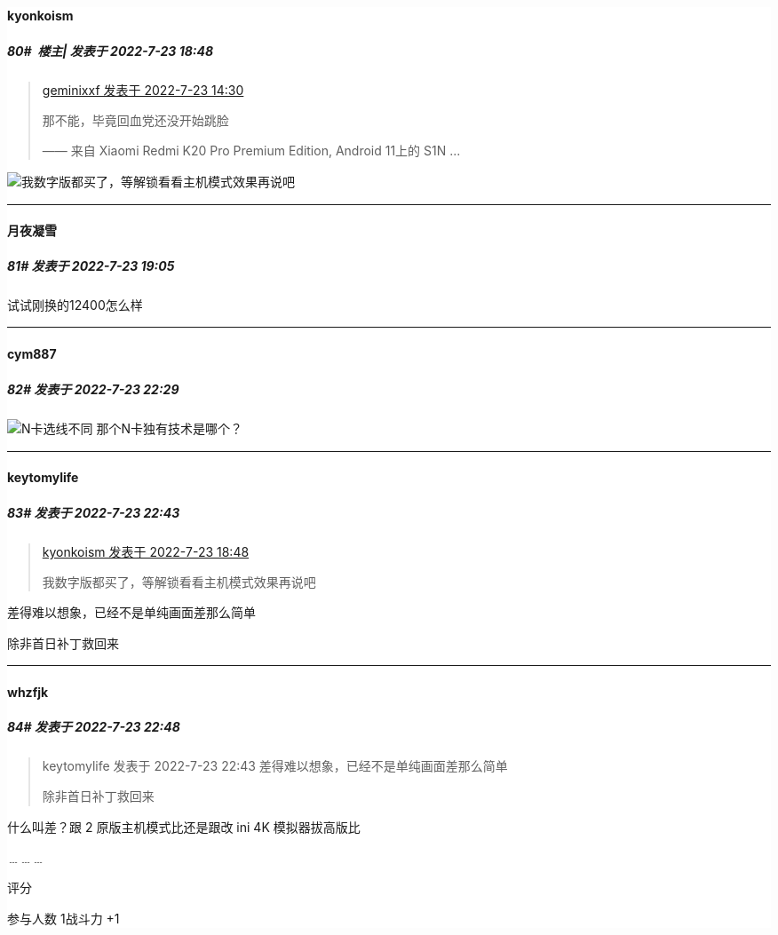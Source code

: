####  kyonkoism  
##### 80#         楼主| 发表于 2022-7-23 18:48

<blockquote><a href="httphttps://bbs.saraba1st.com/2b/forum.php?mod=redirect&amp;goto=findpost&amp;pid=56762753&amp;ptid=2073958" target="_blank">geminixxf 发表于 2022-7-23 14:30</a>

那不能，毕竟回血党还没开始跳脸

—— 来自 Xiaomi Redmi K20 Pro Premium Edition, Android 11上的 S1N ...</blockquote>
<img src="https://static.saraba1st.com/image/smiley/face2017/118.png" referrerpolicy="no-referrer">我数字版都买了，等解锁看看主机模式效果再说吧

*****

####  月夜凝雪  
##### 81#       发表于 2022-7-23 19:05

试试刚换的12400怎么样

*****

####  cym887  
##### 82#       发表于 2022-7-23 22:29

<img src="https://static.saraba1st.com/image/smiley/face2017/009.gif" referrerpolicy="no-referrer">N卡选线不同 那个N卡独有技术是哪个？

*****

####  keytomylife  
##### 83#       发表于 2022-7-23 22:43

<blockquote><a href="httphttps://bbs.saraba1st.com/2b/forum.php?mod=redirect&amp;goto=findpost&amp;pid=56765476&amp;ptid=2073958" target="_blank">kyonkoism 发表于 2022-7-23 18:48</a>

我数字版都买了，等解锁看看主机模式效果再说吧</blockquote>
差得难以想象，已经不是单纯画面差那么简单

除非首日补丁救回来

*****

####  whzfjk  
##### 84#       发表于 2022-7-23 22:48

<blockquote>keytomylife 发表于 2022-7-23 22:43
差得难以想象，已经不是单纯画面差那么简单

除非首日补丁救回来</blockquote>
什么叫差？跟 2 原版主机模式比还是跟改 ini 4K 模拟器拔高版比

﹍﹍﹍

评分

 参与人数 1战斗力 +1
